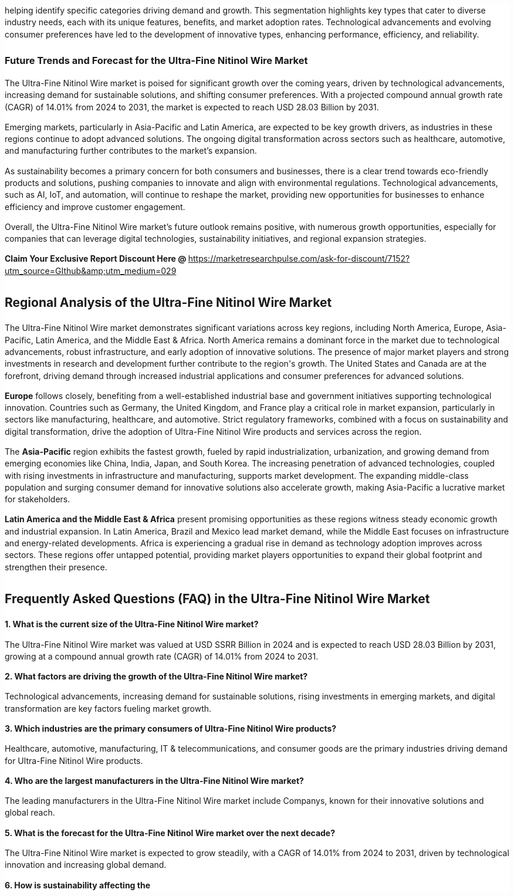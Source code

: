 helping identify specific categories driving demand and growth. This segmentation highlights key types that cater to diverse industry needs, each with its unique features, benefits, and market adoption rates. Technological advancements and evolving consumer preferences have led to the development of innovative types, enhancing performance, efficiency, and reliability.</p><h3>Future Trends and Forecast for the Ultra-Fine Nitinol Wire Market</h3><p>The Ultra-Fine Nitinol Wire market is poised for significant growth over the coming years, driven by technological advancements, increasing demand for sustainable solutions, and shifting consumer preferences. With a projected compound annual growth rate (CAGR) of 14.01% from 2024 to 2031, the market is expected to reach USD 28.03 Billion by 2031.</p><p>Emerging markets, particularly in Asia-Pacific and Latin America, are expected to be key growth drivers, as industries in these regions continue to adopt advanced solutions. The ongoing digital transformation across sectors such as healthcare, automotive, and manufacturing further contributes to the market&rsquo;s expansion.</p><p>As sustainability becomes a primary concern for both consumers and businesses, there is a clear trend towards eco-friendly products and solutions, pushing companies to innovate and align with environmental regulations. Technological advancements, such as AI, IoT, and automation, will continue to reshape the market, providing new opportunities for businesses to enhance efficiency and improve customer engagement.</p><p>Overall, the Ultra-Fine Nitinol Wire market&rsquo;s future outlook remains positive, with numerous growth opportunities, especially for companies that can leverage digital technologies, sustainability initiatives, and regional expansion strategies.</p><p><strong>Claim Your Exclusive Report Discount Here @ </strong><a href="https://marketresearchpulse.com/ask-for-discount/7152?utm_source=GIthub&amp;utm_medium=029">https://marketresearchpulse.com/ask-for-discount/7152?utm_source=GIthub&amp;utm_medium=029</a></p><h2><strong>Regional Analysis of the Ultra-Fine Nitinol Wire Market</strong></h2><p>The Ultra-Fine Nitinol Wire market demonstrates significant variations across key regions, including North America, Europe, Asia-Pacific, Latin America, and the Middle East &amp; Africa. North America remains a dominant force in the market due to technological advancements, robust infrastructure, and early adoption of innovative solutions. The presence of major market players and strong investments in research and development further contribute to the region's growth. The United States and Canada are at the forefront, driving demand through increased industrial applications and consumer preferences for advanced solutions.</p><p><strong>Europe</strong> follows closely, benefiting from a well-established industrial base and government initiatives supporting technological innovation. Countries such as Germany, the United Kingdom, and France play a critical role in market expansion, particularly in sectors like manufacturing, healthcare, and automotive. Strict regulatory frameworks, combined with a focus on sustainability and digital transformation, drive the adoption of Ultra-Fine Nitinol Wire products and services across the region.</p><p>The <strong>Asia-Pacific</strong> region exhibits the fastest growth, fueled by rapid industrialization, urbanization, and growing demand from emerging economies like China, India, Japan, and South Korea. The increasing penetration of advanced technologies, coupled with rising investments in infrastructure and manufacturing, supports market development. The expanding middle-class population and surging consumer demand for innovative solutions also accelerate growth, making Asia-Pacific a lucrative market for stakeholders.</p><p><strong>Latin America and the Middle East &amp; Africa</strong> present promising opportunities as these regions witness steady economic growth and industrial expansion. In Latin America, Brazil and Mexico lead market demand, while the Middle East focuses on infrastructure and energy-related developments. Africa is experiencing a gradual rise in demand as technology adoption improves across sectors. These regions offer untapped potential, providing market players opportunities to expand their global footprint and strengthen their presence.</p><h2><strong>Frequently Asked Questions (FAQ) in the Ultra-Fine Nitinol Wire Market</strong></h2><p><strong>1. What is the current size of the Ultra-Fine Nitinol Wire market?</strong></p><p>The Ultra-Fine Nitinol Wire market was valued at USD SSRR Billion in 2024 and is expected to reach USD 28.03 Billion by 2031, growing at a compound annual growth rate (CAGR) of 14.01% from 2024 to 2031.</p><p><strong>2. What factors are driving the growth of the Ultra-Fine Nitinol Wire market?</strong></p><p>Technological advancements, increasing demand for sustainable solutions, rising investments in emerging markets, and digital transformation are key factors fueling market growth.</p><p><strong>3. Which industries are the primary consumers of Ultra-Fine Nitinol Wire products?</strong></p><p>Healthcare, automotive, manufacturing, IT &amp; telecommunications, and consumer goods are the primary industries driving demand for Ultra-Fine Nitinol Wire products.</p><p><strong>4. Who are the largest manufacturers in the Ultra-Fine Nitinol Wire market?</strong></p><p>The leading manufacturers in the Ultra-Fine Nitinol Wire market include Companys, known for their innovative solutions and global reach.</p><p><strong>5. What is the forecast for the Ultra-Fine Nitinol Wire market over the next decade?</strong></p><p>The Ultra-Fine Nitinol Wire market is expected to grow steadily, with a CAGR of 14.01% from 2024 to 2031, driven by technological innovation and increasing global demand.</p><p><strong>6. How is sustainability affecting the
